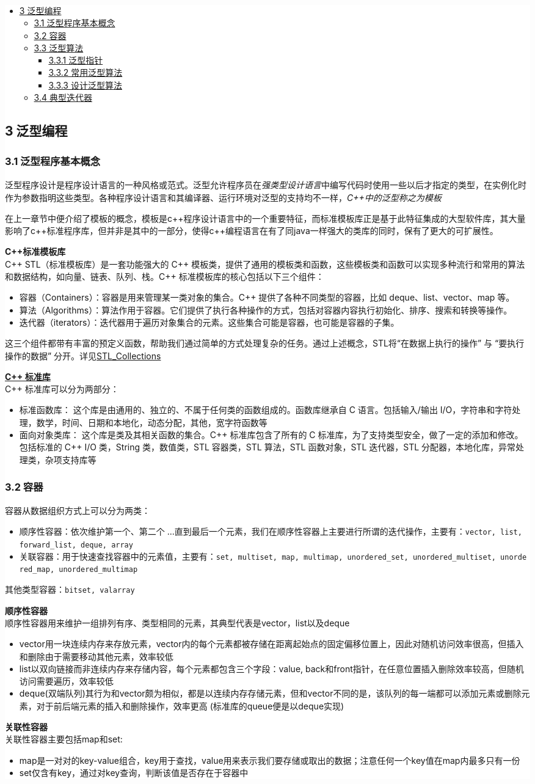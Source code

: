 
- [3 泛型编程](#3-泛型编程)
  - [3.1 泛型程序基本概念](#31-泛型程序基本概念)
  - [3.2 容器](#32-容器)
  - [3.3 泛型算法](#33-泛型算法)
    - [3.3.1 泛型指针](#331-泛型指针)
    - [3.3.2 常用泛型算法](#332-常用泛型算法)
    - [3.3.3 设计泛型算法](#333-设计泛型算法)
  - [3.4 典型迭代器](#34-典型迭代器)

## 3 泛型编程
### 3.1 泛型程序基本概念
泛型程序设计是程序设计语言的一种风格或范式。泛型允许程序员在*强类型设计语言*中编写代码时使用一些以后才指定的类型，在实例化时作为参数指明这些类型。各种程序设计语言和其编译器、运行环境对泛型的支持均不一样，*C++中的泛型称之为模板*

在上一章节中便介绍了模板的概念，模板是c++程序设计语言中的一个重要特征，而标准模板库正是基于此特征集成的大型软件库，其大量影响了c++标准程序库，但并非是其中的一部分，使得c++编程语言在有了同java一样强大的类库的同时，保有了更大的可扩展性。

**C++标准模板库**  
C++ STL（标准模板库）是一套功能强大的 C++ 模板类，提供了通用的模板类和函数，这些模板类和函数可以实现多种流行和常用的算法和数据结构，如向量、链表、队列、栈。C++ 标准模板库的核心包括以下三个组件：
  - 容器（Containers）：容器是用来管理某一类对象的集合。C++ 提供了各种不同类型的容器，比如 deque、list、vector、map 等。
  - 算法（Algorithms）：算法作用于容器。它们提供了执行各种操作的方式，包括对容器内容执行初始化、排序、搜索和转换等操作。
  - 迭代器（iterators）：迭代器用于遍历对象集合的元素。这些集合可能是容器，也可能是容器的子集。
  
这三个组件都带有丰富的预定义函数，帮助我们通过简单的方式处理复杂的任务。通过上述概念，STL将“在数据上执行的操作” 与 “要执行操作的数据” 分开。详见[STL_Collections](./src/STL_Collections.h)

**[C++ 标准库](https://www.apiref.com/cpp-zh/cpp/header.html)**  
C++ 标准库可以分为两部分：
  - 标准函数库： 这个库是由通用的、独立的、不属于任何类的函数组成的。函数库继承自 C 语言。包括输入/输出 I/O，字符串和字符处理，数学，时间、日期和本地化，动态分配，其他，宽字符函数等
  - 面向对象类库： 这个库是类及其相关函数的集合。C++ 标准库包含了所有的 C 标准库，为了支持类型安全，做了一定的添加和修改。包括标准的 C++ I/O 类，String 类，数值类，STL 容器类，STL 算法，STL 函数对象，STL 迭代器，STL 分配器，本地化库，异常处理类，杂项支持库等


### 3.2 容器
容器从数据组织方式上可以分为两类：
  - 顺序性容器：依次维护第一个、第二个 ...直到最后一个元素，我们在顺序性容器上主要进行所谓的迭代操作，主要有：`vector, list, forward_list, deque, array`
  - 关联容器：用于快速查找容器中的元素值，主要有：`set, multiset, map, multimap, unordered_set, unordered_multiset, unordered_map, unordered_multimap`

其他类型容器：`bitset, valarray`

**顺序性容器**    
顺序性容器用来维护一组排列有序、类型相同的元素，其典型代表是vector，list以及deque
  - vector用一块连续内存来存放元素，vector内的每个元素都被存储在距离起始点的固定偏移位置上，因此对随机访问效率很高，但插入和删除由于需要移动其他元素，效率较低
  - list以双向链接而非连续内存来存储内容，每个元素都包含三个字段：value, back和front指针，在任意位置插入删除效率较高，但随机访问需要遍历，效率较低
  - deque(双端队列)其行为和vector颇为相似，都是以连续内存存储元素，但和vector不同的是，该队列的每一端都可以添加元素或删除元素，对于前后端元素的插入和删除操作，效率更高 (标准库的queue便是以deque实现)
  

**关联性容器**  
关联性容器主要包括map和set:
  - map是一对对的key-value组合，key用于查找，value用来表示我们要存储或取出的数据；注意任何一个key值在map内最多只有一份
  - set仅含有key，通过对key查询，判断该值是否存在于容器中
